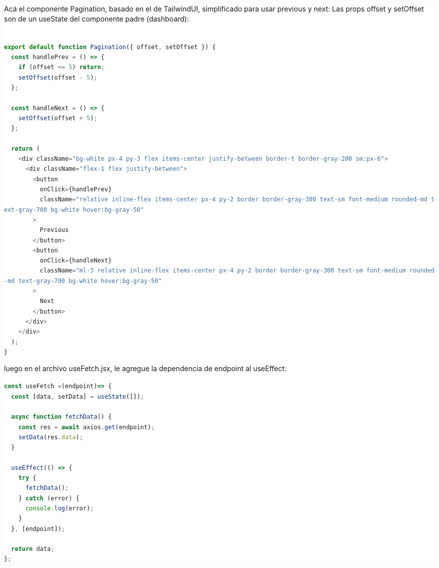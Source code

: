 

Acá el componente Pagination, basado en el de TailwindUI, simplificado para usar previous y next:
Las props offset y setOffset son de un useState del componente padre (dashboard):
```js

export default function Pagination({ offset, setOffset }) {
  const handlePrev = () => {
    if (offset <= 5) return;
    setOffset(offset - 5);
  };

  const handleNext = () => {
    setOffset(offset + 5);
  };

  return (
    <div className="bg-white px-4 py-3 flex items-center justify-between border-t border-gray-200 sm:px-6">
      <div className="flex-1 flex justify-between">
        <button
          onClick={handlePrev}
          className="relative inline-flex items-center px-4 py-2 border border-gray-300 text-sm font-medium rounded-md text-gray-700 bg-white hover:bg-gray-50"
        >
          Previous
        </button>
        <button
          onClick={handleNext}
          className="ml-3 relative inline-flex items-center px-4 py-2 border border-gray-300 text-sm font-medium rounded-md text-gray-700 bg-white hover:bg-gray-50"
        >
          Next
        </button>
      </div>
    </div>
  );
}

```


luego en el archivo useFetch.jsx, le agregue la dependencia de endpoint al useEffect:
```js
const useFetch =(endpoint)=> {
  const [data, setData] = useState([]);

  async function fetchData() {
    const res = await axios.get(endpoint);
    setData(res.data);
  }

  useEffect(() => {
    try {
      fetchData();
    } catch (error) {
      console.log(error);
    }
  }, [endpoint]);

  return data;
};
```
